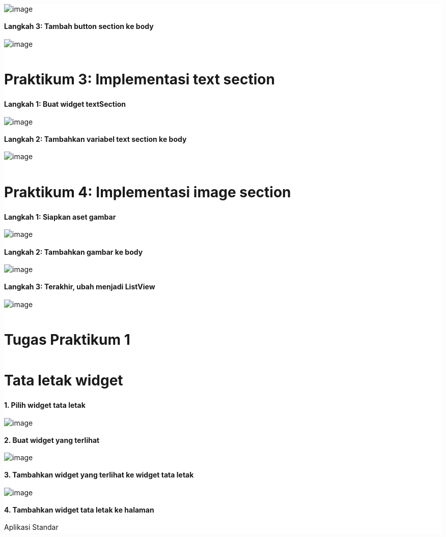 <img width="960" height="540" alt="image" src="https://github.com/user-attachments/assets/905e66f5-4373-4ec4-a5ab-67fd20dc3f18" />

**Langkah 3: Tambah button section ke body**

<img width="960" height="540" alt="image" src="https://github.com/user-attachments/assets/a1be0024-6702-412a-a28d-d593ed10b726" />

# Praktikum 3: Implementasi text section

**Langkah 1: Buat widget textSection**

<img width="960" height="540" alt="image" src="https://github.com/user-attachments/assets/087d281f-121d-4573-9cef-cdb5c88dcc0a" />

**Langkah 2: Tambahkan variabel text section ke body**

<img width="960" height="540" alt="image" src="https://github.com/user-attachments/assets/a7241d52-131a-4187-821d-601ce9a867cd" />

# Praktikum 4: Implementasi image section

**Langkah 1: Siapkan aset gambar**

<img width="109" height="48" alt="image" src="https://github.com/user-attachments/assets/3fcbbe17-23f3-4c19-a715-283794d70679" />

**Langkah 2: Tambahkan gambar ke body**

<img width="960" height="540" alt="image" src="https://github.com/user-attachments/assets/f6ece692-e0fc-4982-84f2-9bb51c3a0bf0" />

**Langkah 3: Terakhir, ubah menjadi ListView**

<img width="960" height="540" alt="image" src="https://github.com/user-attachments/assets/36fd3560-e992-44c7-b3bf-09eff6e8ed36" />

# Tugas Praktikum 1

# Tata letak widget

**1. Pilih widget tata letak**

<img width="89" height="22" alt="image" src="https://github.com/user-attachments/assets/c43cb60b-ae4f-454d-9449-c8f06784eb28" />

**2. Buat widget yang terlihat**

<img width="75" height="22" alt="image" src="https://github.com/user-attachments/assets/32e1369d-c390-4a3e-89dc-5efe9150c0c2" />

**3. Tambahkan widget yang terlihat ke widget tata letak**

<img width="89" height="22" alt="image" src="https://github.com/user-attachments/assets/c43cb60b-ae4f-454d-9449-c8f06784eb28" />

**4. Tambahkan widget tata letak ke halaman**

Aplikasi Standar
